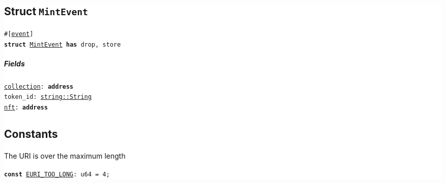 </dd>
</dl>


<a id="0x1_collection_MintEvent"></a>

## Struct `MintEvent`



<pre><code>#[<a href="event.md#0x1_event">event</a>]
<b>struct</b> <a href="collection.md#0x1_collection_MintEvent">MintEvent</a> <b>has</b> drop, store
</code></pre>



##### Fields


<dl>
<dt>
<code><a href="collection.md#0x1_collection">collection</a>: <b>address</b></code>
</dt>
<dd>

</dd>
<dt>
<code>token_id: <a href="../../move_nursery/../move_stdlib/doc/string.md#0x1_string_String">string::String</a></code>
</dt>
<dd>

</dd>
<dt>
<code><a href="nft.md#0x1_nft">nft</a>: <b>address</b></code>
</dt>
<dd>

</dd>
</dl>


<a id="@Constants_0"></a>

## Constants


<a id="0x1_collection_EURI_TOO_LONG"></a>

The URI is over the maximum length


<pre><code><b>const</b> <a href="collection.md#0x1_collection_EURI_TOO_LONG">EURI_TOO_LONG</a>: u64 = 4;
</code></pre>



<a id="0x1_collection_MAX_URI_LENGTH"></a>
